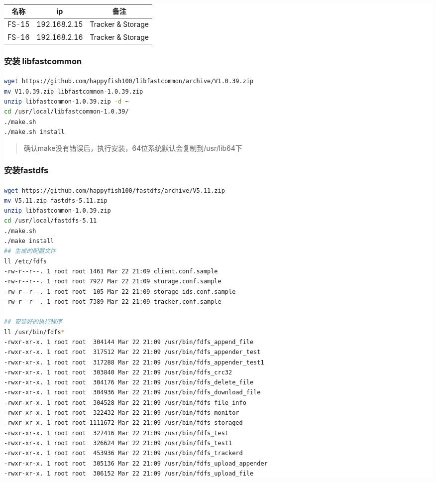 | 名称  | ip           | 备注              |
| ----- | ------------ | ----------------- |
| FS-15 | 192.168.2.15 | Tracker & Storage |
| FS-16 | 192.168.2.16 | Tracker & Storage |

### 安装 **libfastcommon**

```bash
wget https://github.com/happyfish100/libfastcommon/archive/V1.0.39.zip
mv V1.0.39.zip libfastcommon-1.0.39.zip
unzip libfastcommon-1.0.39.zip -d ~
cd /usr/local/libfastcommon-1.0.39/
./make.sh
./make.sh install
```

> 确认make没有错误后，执行安装，64位系统默认会复制到/usr/lib64下



### 安装fastdfs

```bash
wget https://github.com/happyfish100/fastdfs/archive/V5.11.zip
mv V5.11.zip fastdfs-5.11.zip
unzip libfastcommon-1.0.39.zip
cd /usr/local/fastdfs-5.11
./make.sh
./make install 
## 生成的配置文件
ll /etc/fdfs
-rw-r--r--. 1 root root 1461 Mar 22 21:09 client.conf.sample
-rw-r--r--. 1 root root 7927 Mar 22 21:09 storage.conf.sample
-rw-r--r--. 1 root root  105 Mar 22 21:09 storage_ids.conf.sample
-rw-r--r--. 1 root root 7389 Mar 22 21:09 tracker.conf.sample

## 安装好的执行程序
ll /usr/bin/fdfs*
-rwxr-xr-x. 1 root root  304144 Mar 22 21:09 /usr/bin/fdfs_append_file
-rwxr-xr-x. 1 root root  317512 Mar 22 21:09 /usr/bin/fdfs_appender_test
-rwxr-xr-x. 1 root root  317288 Mar 22 21:09 /usr/bin/fdfs_appender_test1
-rwxr-xr-x. 1 root root  303840 Mar 22 21:09 /usr/bin/fdfs_crc32
-rwxr-xr-x. 1 root root  304176 Mar 22 21:09 /usr/bin/fdfs_delete_file
-rwxr-xr-x. 1 root root  304936 Mar 22 21:09 /usr/bin/fdfs_download_file
-rwxr-xr-x. 1 root root  304528 Mar 22 21:09 /usr/bin/fdfs_file_info
-rwxr-xr-x. 1 root root  322432 Mar 22 21:09 /usr/bin/fdfs_monitor
-rwxr-xr-x. 1 root root 1111672 Mar 22 21:09 /usr/bin/fdfs_storaged
-rwxr-xr-x. 1 root root  327416 Mar 22 21:09 /usr/bin/fdfs_test
-rwxr-xr-x. 1 root root  326624 Mar 22 21:09 /usr/bin/fdfs_test1
-rwxr-xr-x. 1 root root  453936 Mar 22 21:09 /usr/bin/fdfs_trackerd
-rwxr-xr-x. 1 root root  305136 Mar 22 21:09 /usr/bin/fdfs_upload_appender
-rwxr-xr-x. 1 root root  306152 Mar 22 21:09 /usr/bin/fdfs_upload_file
```

